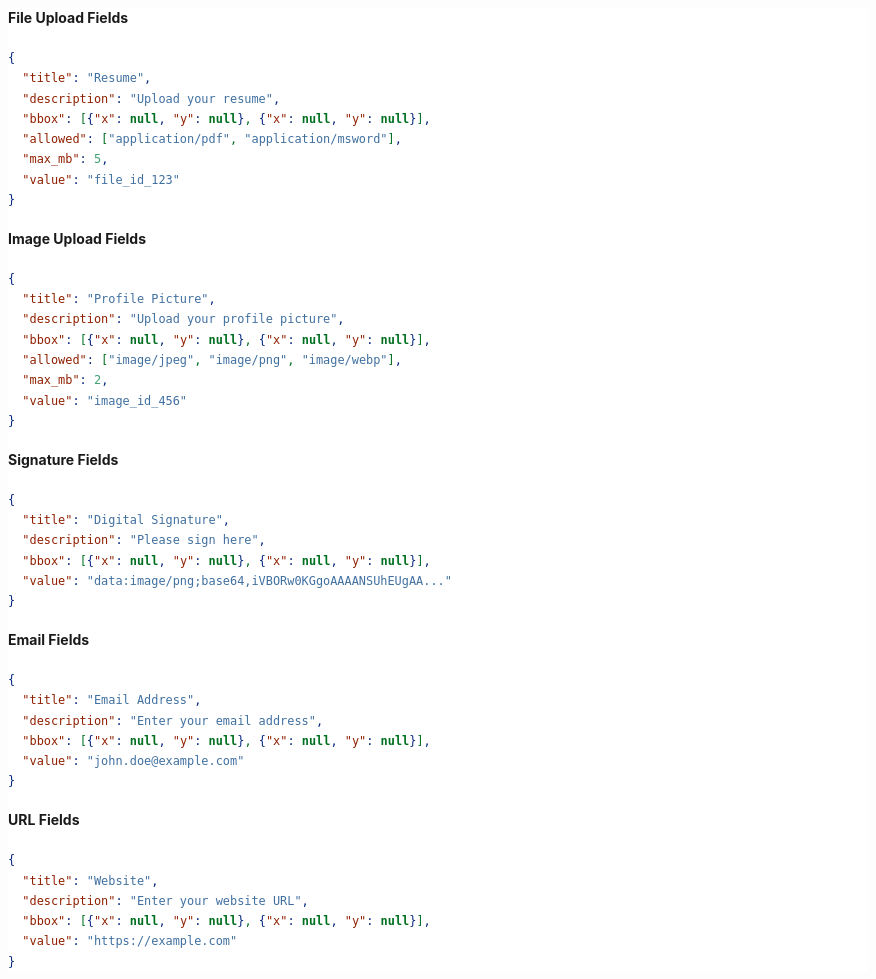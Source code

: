 #### File Upload Fields
```json
{
  "title": "Resume",
  "description": "Upload your resume",
  "bbox": [{"x": null, "y": null}, {"x": null, "y": null}],
  "allowed": ["application/pdf", "application/msword"],
  "max_mb": 5,
  "value": "file_id_123"
}
```

#### Image Upload Fields
```json
{
  "title": "Profile Picture",
  "description": "Upload your profile picture",
  "bbox": [{"x": null, "y": null}, {"x": null, "y": null}],
  "allowed": ["image/jpeg", "image/png", "image/webp"],
  "max_mb": 2,
  "value": "image_id_456"
}
```

#### Signature Fields
```json
{
  "title": "Digital Signature",
  "description": "Please sign here",
  "bbox": [{"x": null, "y": null}, {"x": null, "y": null}],
  "value": "data:image/png;base64,iVBORw0KGgoAAAANSUhEUgAA..."
}
```

#### Email Fields
```json
{
  "title": "Email Address",
  "description": "Enter your email address",
  "bbox": [{"x": null, "y": null}, {"x": null, "y": null}],
  "value": "john.doe@example.com"
}
```

#### URL Fields
```json
{
  "title": "Website",
  "description": "Enter your website URL",
  "bbox": [{"x": null, "y": null}, {"x": null, "y": null}],
  "value": "https://example.com"
}
```
